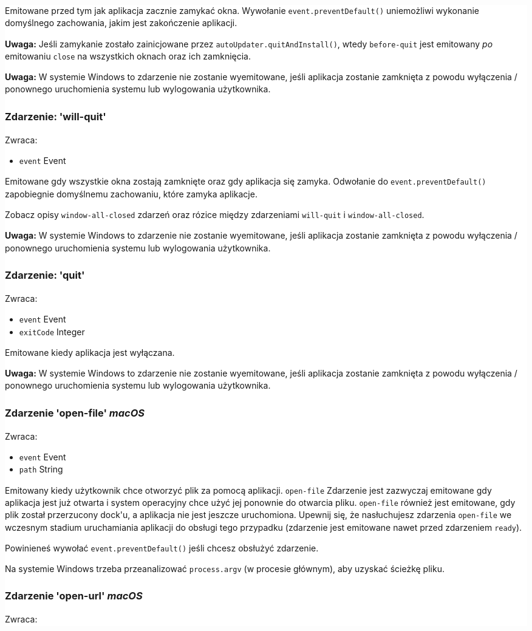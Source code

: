 Emitowane przed tym jak aplikacja zacznie zamykać okna. Wywołanie `event.preventDefault()` uniemożliwi wykonanie domyślnego zachowania, jakim jest zakończenie aplikacji.

**Uwaga:** Jeśli zamykanie zostało zainicjowane przez `autoUpdater.quitAndInstall()`, wtedy `before-quit` jest emitowany *po* emitowaniu `close` na wszystkich oknach oraz ich zamknięcia.

**Uwaga:** W systemie Windows to zdarzenie nie zostanie wyemitowane, jeśli aplikacja zostanie zamknięta z powodu wyłączenia / ponownego uruchomienia systemu lub wylogowania użytkownika.

### Zdarzenie: 'will-quit'

Zwraca:

* `event` Event

Emitowane gdy wszystkie okna zostają zamknięte oraz gdy aplikacja się zamyka. Odwołanie do `event.preventDefault()` zapobiegnie domyślnemu zachowaniu, które zamyka aplikacje.

Zobacz opisy `window-all-closed` zdarzeń oraz rózice między zdarzeniami `will-quit` i `window-all-closed`.

**Uwaga:** W systemie Windows to zdarzenie nie zostanie wyemitowane, jeśli aplikacja zostanie zamknięta z powodu wyłączenia / ponownego uruchomienia systemu lub wylogowania użytkownika.

### Zdarzenie: 'quit'

Zwraca:

* `event` Event
* `exitCode` Integer

Emitowane kiedy aplikacja jest wyłączana.

**Uwaga:** W systemie Windows to zdarzenie nie zostanie wyemitowane, jeśli aplikacja zostanie zamknięta z powodu wyłączenia / ponownego uruchomienia systemu lub wylogowania użytkownika.

### Zdarzenie 'open-file' *macOS*

Zwraca:

* `event` Event
* `path` String

Emitowany kiedy użytkownik chce otworzyć plik za pomocą aplikacji. `open-file` Zdarzenie jest zazwyczaj emitowane gdy aplikacja jest już otwarta i system operacyjny chce użyć jej ponownie do otwarcia pliku. `open-file` również jest emitowane, gdy plik został przerzucony dock'u, a aplikacja nie jest jeszcze uruchomiona. Upewnij się, że nasłuchujesz zdarzenia `open-file` we wczesnym stadium uruchamiania aplikacji do obsługi tego przypadku (zdarzenie jest emitowane nawet przed zdarzeniem `ready`).

Powinieneś wywołać `event.preventDefault()` jeśli chcesz obsłużyć zdarzenie.

Na systemie Windows trzeba przeanalizować `process.argv` (w procesie głównym), aby uzyskać ścieżkę pliku.

### Zdarzenie 'open-url' *macOS*

Zwraca:
